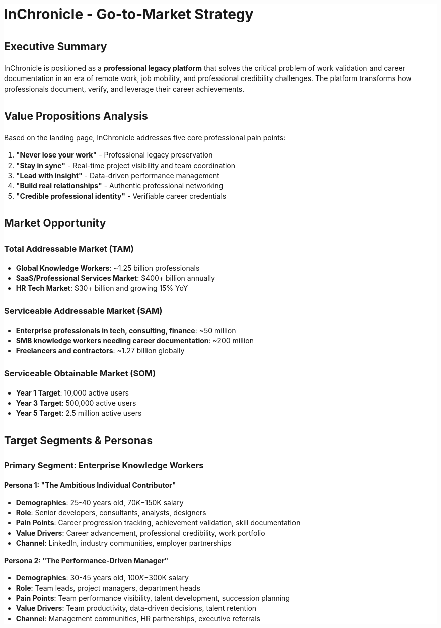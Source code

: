 # InChronicle - Go-to-Market Strategy

## Executive Summary

InChronicle is positioned as a **professional legacy platform** that solves the critical problem of work validation and career documentation in an era of remote work, job mobility, and professional credibility challenges. The platform transforms how professionals document, verify, and leverage their career achievements.

## Value Propositions Analysis

Based on the landing page, InChronicle addresses five core professional pain points:

1. **"Never lose your work"** - Professional legacy preservation
2. **"Stay in sync"** - Real-time project visibility and team coordination  
3. **"Lead with insight"** - Data-driven performance management
4. **"Build real relationships"** - Authentic professional networking
5. **"Credible professional identity"** - Verifiable career credentials

## Market Opportunity

### Total Addressable Market (TAM)
- **Global Knowledge Workers**: ~1.25 billion professionals
- **SaaS/Professional Services Market**: $400+ billion annually
- **HR Tech Market**: $30+ billion and growing 15% YoY

### Serviceable Addressable Market (SAM)
- **Enterprise professionals in tech, consulting, finance**: ~50 million
- **SMB knowledge workers needing career documentation**: ~200 million
- **Freelancers and contractors**: ~1.27 billion globally

### Serviceable Obtainable Market (SOM)
- **Year 1 Target**: 10,000 active users
- **Year 3 Target**: 500,000 active users
- **Year 5 Target**: 2.5 million active users

## Target Segments & Personas

### Primary Segment: Enterprise Knowledge Workers
**Persona 1: "The Ambitious Individual Contributor"**
- **Demographics**: 25-40 years old, $70K-$150K salary
- **Role**: Senior developers, consultants, analysts, designers
- **Pain Points**: Career progression tracking, achievement validation, skill documentation
- **Value Drivers**: Career advancement, professional credibility, work portfolio
- **Channel**: LinkedIn, industry communities, employer partnerships

**Persona 2: "The Performance-Driven Manager"**
- **Demographics**: 30-45 years old, $100K-$300K salary  
- **Role**: Team leads, project managers, department heads
- **Pain Points**: Team performance visibility, talent development, succession planning
- **Value Drivers**: Team productivity, data-driven decisions, talent retention
- **Channel**: Management communities, HR partnerships, executive referrals
